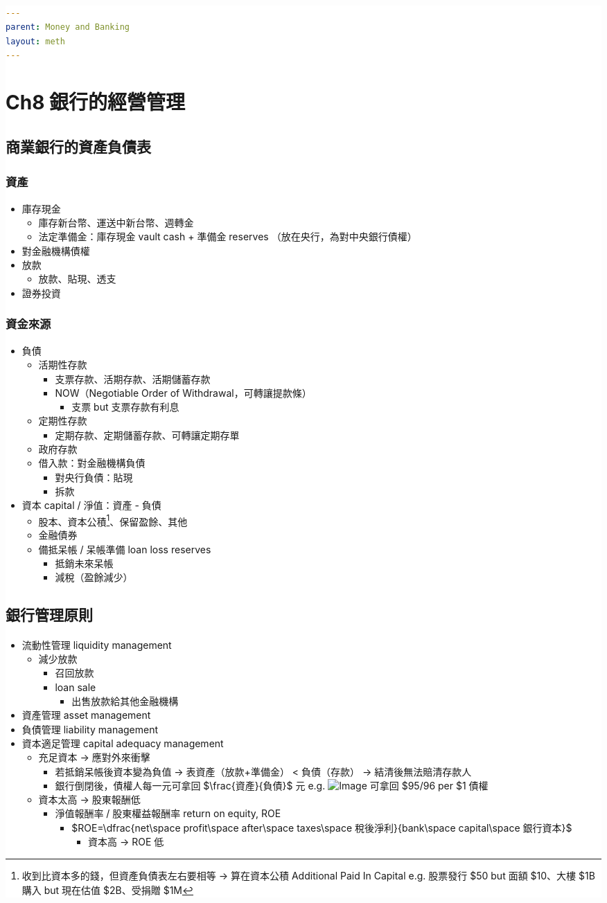 ```yaml
---
parent: Money and Banking
layout: meth
---
```

# Ch8 銀行的經營管理

## 商業銀行的資產負債表
### 資產
- 庫存現金
  - 庫存新台幣、運送中新台幣、週轉金
  - 法定準備金：庫存現金 vault cash + 準備金 reserves （放在央行，為對中央銀行債權）
- 對金融機構債權
- 放款
  - 放款、貼現、透支
- 證券投資

### 資金來源
- 負債
  - 活期性存款
    - 支票存款、活期存款、活期儲蓄存款
    - NOW（Negotiable Order of Withdrawal，可轉讓提款條）
      - 支票 but 支票存款有利息
  - 定期性存款
    - 定期存款、定期儲蓄存款、可轉讓定期存單
  - 政府存款
  - 借入款：對金融機構負債
    - 對央行負債：貼現
    - 拆款
- 資本 capital / 淨值：資產 - 負債
  - 股本、資本公積[^1]、保留盈餘、其他
  - 金融債券
  - 備抵呆帳 / 呆帳準備 loan loss reserves
    - 抵銷未來呆帳
    - 減稅（盈餘減少）

[^1]:收到比資本多的錢，但資產負債表左右要相等 → 算在資本公積 Additional Paid In Capital
e.g. 股票發行 \$50 but 面額 \$10、大樓 \$1B 購入 but 現在估值 \$2B、受捐贈 \$1M

## 銀行管理原則
- 流動性管理 liquidity management
  - 減少放款
    - 召回放款
    - loan sale
      - 出售放款給其他金融機構
- 資產管理 asset management
- 負債管理 liability management
- 資本適足管理 capital adequacy management
  - 充足資本 → 應對外來衝擊
    - 若抵銷呆帳後資本變為負值 → 表資產（放款+準備金） < 負債（存款） → 結清後無法賠清存款人
    - 銀行倒閉後，債權人每一元可拿回 $\frac{資產}{負債}$ 元
    e.g.
    ![Image](https://i.imgur.com/NrSt6ZV.png)
    可拿回 \$95/96 per \$1 債權
  - 資本太高 → 股東報酬低
    - 淨值報酬率 / 股東權益報酬率 return on equity, ROE
      - $ROE=\dfrac{net\space profit\space after\space taxes\space 稅後淨利}{bank\space capital\space 銀行資本}$
        - 資本高 → ROE 低